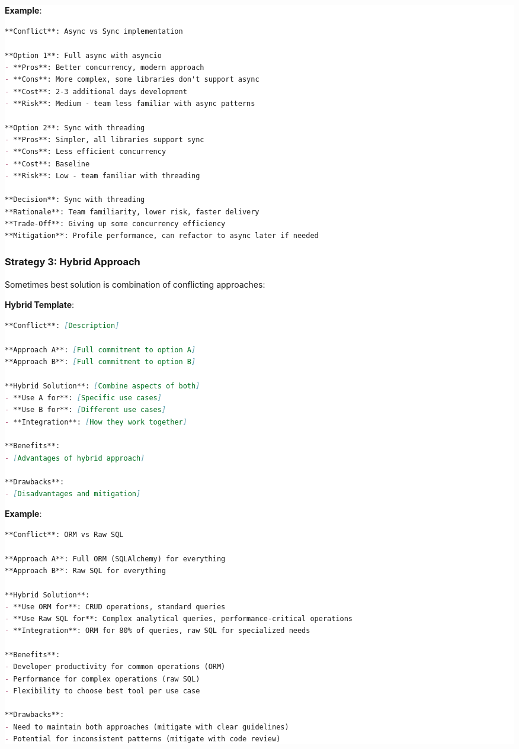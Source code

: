 **Example**:
```markdown
**Conflict**: Async vs Sync implementation

**Option 1**: Full async with asyncio
- **Pros**: Better concurrency, modern approach
- **Cons**: More complex, some libraries don't support async
- **Cost**: 2-3 additional days development
- **Risk**: Medium - team less familiar with async patterns

**Option 2**: Sync with threading
- **Pros**: Simpler, all libraries support sync
- **Cons**: Less efficient concurrency
- **Cost**: Baseline
- **Risk**: Low - team familiar with threading

**Decision**: Sync with threading
**Rationale**: Team familiarity, lower risk, faster delivery
**Trade-Off**: Giving up some concurrency efficiency
**Mitigation**: Profile performance, can refactor to async later if needed
```

### Strategy 3: Hybrid Approach

Sometimes best solution is combination of conflicting approaches:

**Hybrid Template**:
```markdown
**Conflict**: [Description]

**Approach A**: [Full commitment to option A]
**Approach B**: [Full commitment to option B]

**Hybrid Solution**: [Combine aspects of both]
- **Use A for**: [Specific use cases]
- **Use B for**: [Different use cases]
- **Integration**: [How they work together]

**Benefits**:
- [Advantages of hybrid approach]

**Drawbacks**:
- [Disadvantages and mitigation]
```

**Example**:
```markdown
**Conflict**: ORM vs Raw SQL

**Approach A**: Full ORM (SQLAlchemy) for everything
**Approach B**: Raw SQL for everything

**Hybrid Solution**:
- **Use ORM for**: CRUD operations, standard queries
- **Use Raw SQL for**: Complex analytical queries, performance-critical operations
- **Integration**: ORM for 80% of queries, raw SQL for specialized needs

**Benefits**:
- Developer productivity for common operations (ORM)
- Performance for complex operations (raw SQL)
- Flexibility to choose best tool per use case

**Drawbacks**:
- Need to maintain both approaches (mitigate with clear guidelines)
- Potential for inconsistent patterns (mitigate with code review)
```